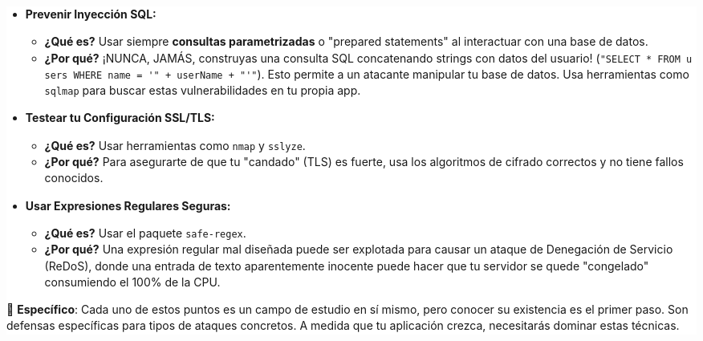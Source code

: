 - **Prevenir Inyección SQL:**

  - **¿Qué es?** Usar siempre **consultas parametrizadas** o "prepared statements" al interactuar con una base de datos.
  - **¿Por qué?** ¡NUNCA, JAMÁS, construyas una consulta SQL concatenando strings con datos del usuario! (`"SELECT * FROM users WHERE name = '" + userName + "'"`). Esto permite a un atacante manipular tu base de datos. Usa herramientas como `sqlmap` para buscar estas vulnerabilidades en tu propia app.

- **Testear tu Configuración SSL/TLS:**

  - **¿Qué es?** Usar herramientas como `nmap` y `sslyze`.
  - **¿Por qué?** Para asegurarte de que tu "candado" (TLS) es fuerte, usa los algoritmos de cifrado correctos y no tiene fallos conocidos.

- **Usar Expresiones Regulares Seguras:**
  - **¿Qué es?** Usar el paquete `safe-regex`.
  - **¿Por qué?** Una expresión regular mal diseñada puede ser explotada para causar un ataque de Denegación de Servicio (ReDoS), donde una entrada de texto aparentemente inocente puede hacer que tu servidor se quede "congelado" consumiendo el 100% de la CPU.

🔵 **Específico**: Cada uno de estos puntos es un campo de estudio en sí mismo, pero conocer su existencia es el primer paso. Son defensas específicas para tipos de ataques concretos. A medida que tu aplicación crezca, necesitarás dominar estas técnicas.
